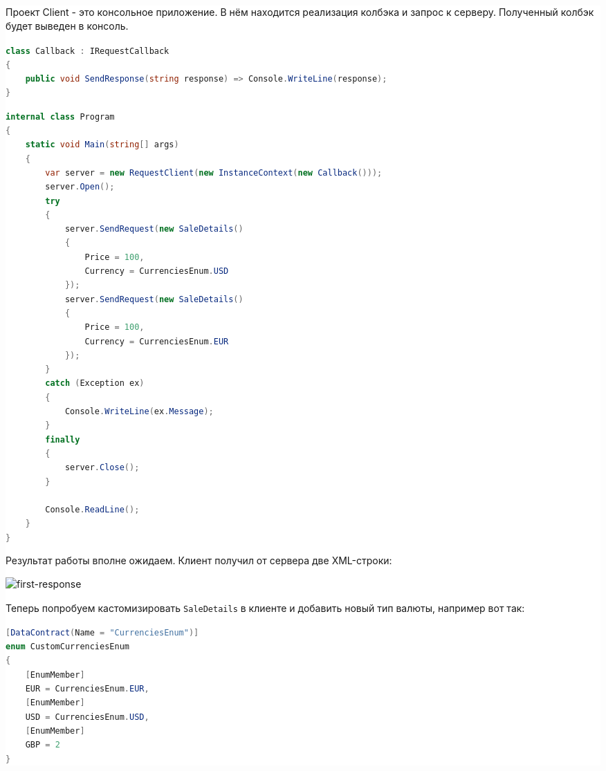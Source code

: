 Проект Client - это консольное приложение. В нём находится реализация колбэка и запрос к серверу. Полученный колбэк будет выведен в консоль.

``` cs
class Callback : IRequestCallback
{
    public void SendResponse(string response) => Console.WriteLine(response);
}
```

``` cs
internal class Program
{
    static void Main(string[] args)
    {
        var server = new RequestClient(new InstanceContext(new Callback()));
        server.Open();
        try
        {
            server.SendRequest(new SaleDetails()
            {
                Price = 100,
                Currency = CurrenciesEnum.USD
            });
            server.SendRequest(new SaleDetails()
            {
                Price = 100,
                Currency = CurrenciesEnum.EUR
            });
        }
        catch (Exception ex)
        {
            Console.WriteLine(ex.Message);
        }
        finally
        {
            server.Close();
        }

        Console.ReadLine();
    }
}
```

Результат работы вполне ожидаем. Клиент получил от сервера две XML-строки:

<img src="{{site.baseurl}}/assets/2022/01/2022-01-27-insidious-enum-in-dotnet/first-response.png" alt="first-response">

Теперь попробуем кастомизировать `SaleDetails` в клиенте и добавить новый тип валюты, например вот так:

``` cs
[DataContract(Name = "CurrenciesEnum")]
enum CustomCurrenciesEnum
{
    [EnumMember]
    EUR = CurrenciesEnum.EUR,
    [EnumMember]
    USD = CurrenciesEnum.USD,
    [EnumMember]
    GBP = 2
}
```
